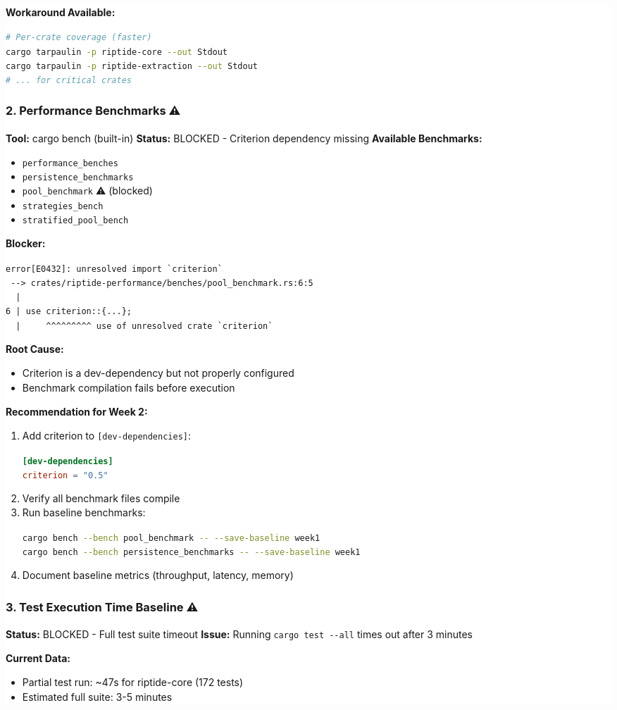 **Workaround Available:**
```bash
# Per-crate coverage (faster)
cargo tarpaulin -p riptide-core --out Stdout
cargo tarpaulin -p riptide-extraction --out Stdout
# ... for critical crates
```

### 2. Performance Benchmarks ⚠️

**Tool:** cargo bench (built-in)
**Status:** BLOCKED - Criterion dependency missing
**Available Benchmarks:**
- `performance_benches`
- `persistence_benchmarks`
- `pool_benchmark` ⚠️ (blocked)
- `strategies_bench`
- `stratified_pool_bench`

**Blocker:**
```
error[E0432]: unresolved import `criterion`
 --> crates/riptide-performance/benches/pool_benchmark.rs:6:5
  |
6 | use criterion::{...};
  |     ^^^^^^^^^ use of unresolved crate `criterion`
```

**Root Cause:**
- Criterion is a dev-dependency but not properly configured
- Benchmark compilation fails before execution

**Recommendation for Week 2:**
1. Add criterion to `[dev-dependencies]`:
   ```toml
   [dev-dependencies]
   criterion = "0.5"
   ```
2. Verify all benchmark files compile
3. Run baseline benchmarks:
   ```bash
   cargo bench --bench pool_benchmark -- --save-baseline week1
   cargo bench --bench persistence_benchmarks -- --save-baseline week1
   ```
4. Document baseline metrics (throughput, latency, memory)

### 3. Test Execution Time Baseline ⚠️

**Status:** BLOCKED - Full test suite timeout
**Issue:** Running `cargo test --all` times out after 3 minutes

**Current Data:**
- Partial test run: ~47s for riptide-core (172 tests)
- Estimated full suite: 3-5 minutes
